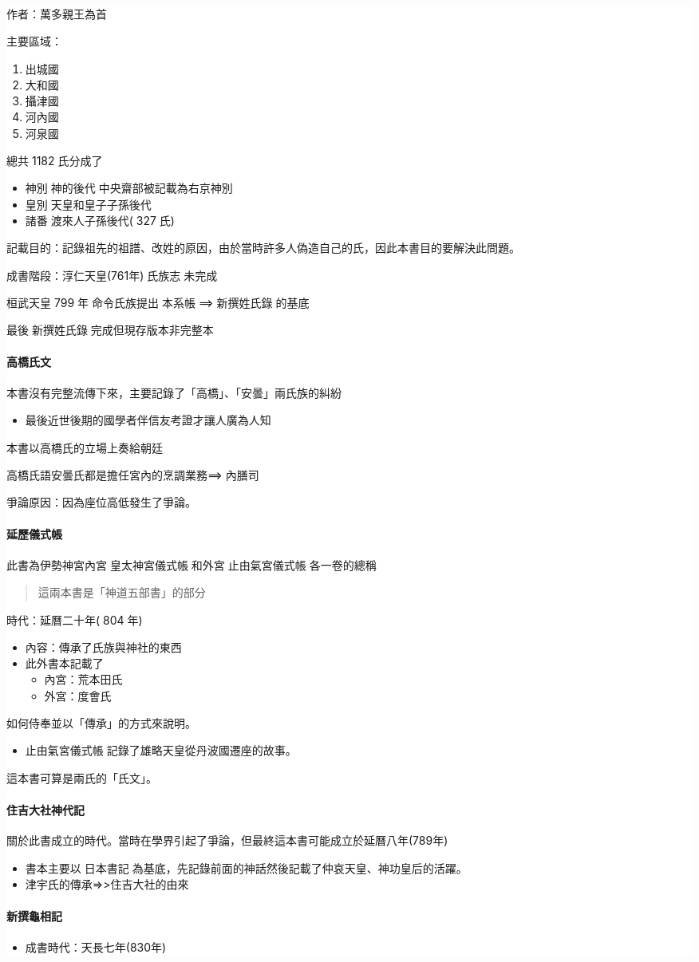 作者：萬多親王為首

主要區域：
1. 出城國
2. 大和國
3. 攝津國
4. 河內國
5. 河泉國

總共 1182 氏分成了
* 神別 神的後代 中央齋部被記載為右京神別
* 皇別 天皇和皇子子孫後代
* 諸番 渡來人子孫後代( 327 氏)

記載目的：記錄祖先的祖譜、改姓的原因，由於當時許多人偽造自己的氏，因此本書目的要解決此問題。

成書階段：淳仁天皇(761年) 氏族志 未完成

桓武天皇 799 年 命令氏族提出 本系帳 ==> 新撰姓氏錄 的基底

最後 新撰姓氏錄 完成但現存版本非完整本

#### 高橋氏文

本書沒有完整流傳下來，主要記錄了「高橋」、「安曇」兩氏族的糾紛

* 最後近世後期的國學者伴信友考證才讓人廣為人知

本書以高橋氏的立場上奏給朝廷

高橋氏語安曇氏都是擔任宮內的烹調業務==> 內膳司

爭論原因：因為座位高低發生了爭論。

#### 延歷儀式帳

此書為伊勢神宮內宮 皇太神宮儀式帳 和外宮 止由氣宮儀式帳 各一卷的總稱

> 這兩本書是「神道五部書」的部分

時代：延曆二十年( 804 年)

* 內容：傳承了氏族與神社的東西
* 此外書本記載了
  * 內宮：荒本田氏
  * 外宮：度會氏

如何侍奉並以「傳承」的方式來說明。

* 止由氣宮儀式帳 記錄了雄略天皇從丹波國遷座的故事。

這本書可算是兩氏的「氏文」。

#### 住吉大社神代記

關於此書成立的時代。當時在學界引起了爭論，但最終這本書可能成立於延曆八年(789年)

* 書本主要以 日本書記 為基底，先記錄前面的神話然後記載了仲哀天皇、神功皇后的活躍。
* 津宇氏的傳承=>>住吉大社的由來

#### 新撰龜相記
* 成書時代：天長七年(830年)
